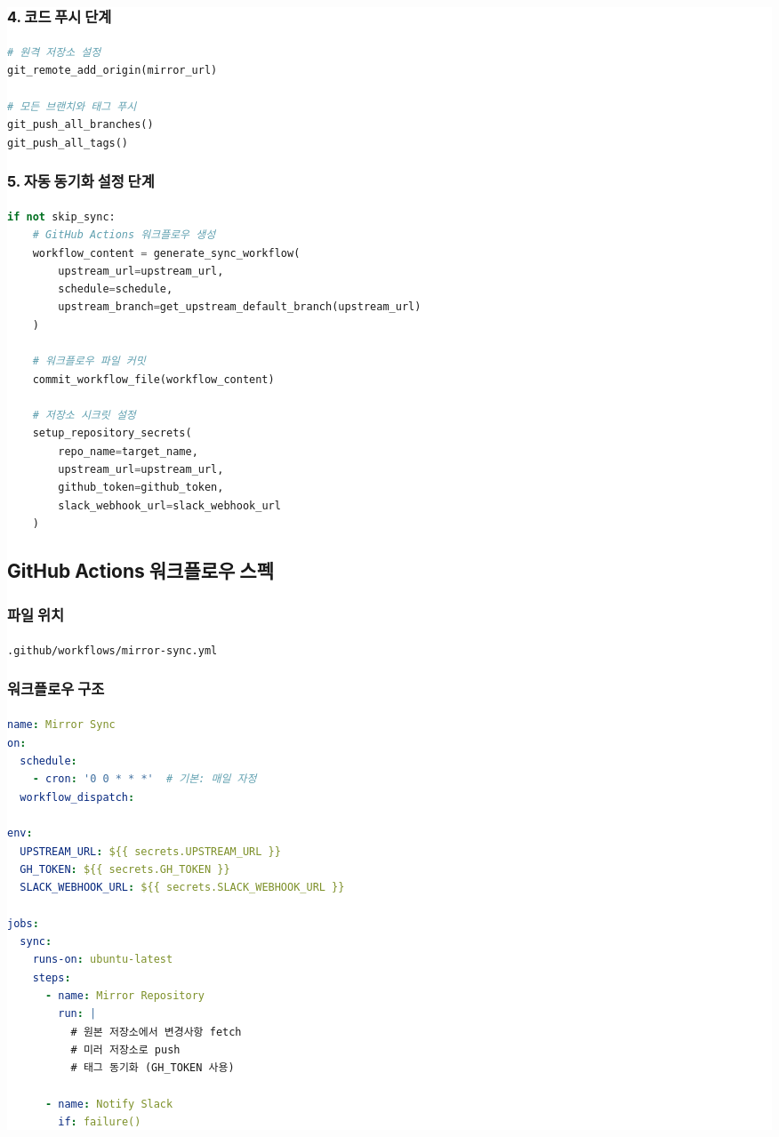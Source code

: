 ### 4. 코드 푸시 단계
```python
# 원격 저장소 설정
git_remote_add_origin(mirror_url)

# 모든 브랜치와 태그 푸시
git_push_all_branches()
git_push_all_tags()
```

### 5. 자동 동기화 설정 단계
```python
if not skip_sync:
    # GitHub Actions 워크플로우 생성
    workflow_content = generate_sync_workflow(
        upstream_url=upstream_url,
        schedule=schedule,
        upstream_branch=get_upstream_default_branch(upstream_url)
    )

    # 워크플로우 파일 커밋
    commit_workflow_file(workflow_content)

    # 저장소 시크릿 설정
    setup_repository_secrets(
        repo_name=target_name,
        upstream_url=upstream_url,
        github_token=github_token,
        slack_webhook_url=slack_webhook_url
    )
```

## GitHub Actions 워크플로우 스펙

### 파일 위치
`.github/workflows/mirror-sync.yml`

### 워크플로우 구조
```yaml
name: Mirror Sync
on:
  schedule:
    - cron: '0 0 * * *'  # 기본: 매일 자정
  workflow_dispatch:

env:
  UPSTREAM_URL: ${{ secrets.UPSTREAM_URL }}
  GH_TOKEN: ${{ secrets.GH_TOKEN }}
  SLACK_WEBHOOK_URL: ${{ secrets.SLACK_WEBHOOK_URL }}

jobs:
  sync:
    runs-on: ubuntu-latest
    steps:
      - name: Mirror Repository
        run: |
          # 원본 저장소에서 변경사항 fetch
          # 미러 저장소로 push
          # 태그 동기화 (GH_TOKEN 사용)

      - name: Notify Slack
        if: failure()
```